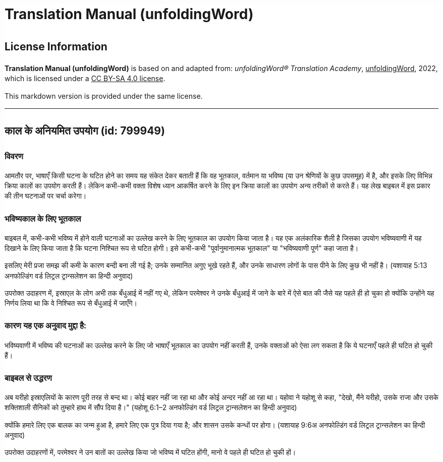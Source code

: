 # Translation Manual (unfoldingWord)

## License Information

**Translation Manual (unfoldingWord)** is based on and adapted from: _unfoldingWord® Translation Academy_, [unfoldingWord](https://unfoldingword.org/utw), 2022, which is licensed under a [CC BY-SA 4.0 license](https://creativecommons.org/licenses/by-sa/4.0/legalcode.en).

This markdown version is provided under the same license.



--------------------------------

## काल के अनियमित उपयोग (id: 799949)

### विवरण

आमतौर पर, भाषाएँ किसी घटना के घटित होने का समय यह संकेत देकर बताती हैं कि वह भूतकाल, वर्तमान या भविष्य (या उन श्रेणियों के कुछ उपसमूह) में है, और इसके लिए विभिन्न क्रिया कालों का उपयोग करती हैं। लेकिन कभी\-कभी वक्ता विशेष ध्यान आकर्षित करने के लिए इन क्रिया कालों का उपयोग अन्य तरीकों से करते हैं। यह लेख बाइबल में इस प्रकार की तीन घटनाओं पर चर्चा करेगा।

### भविष्यकाल के लिए भूतकाल

बाइबल में, कभी\-कभी भविष्य में होने वाली घटनाओं का उल्लेख करने के लिए भूतकाल का उपयोग किया जाता है। यह एक अलंकारिक शैली है जिसका उपयोग भविष्यवाणी में यह दिखाने के लिए किया जाता है कि घटना निश्चित रूप से घटित होगी। इसे कभी\-कभी "पूर्वानुमानात्मक भूतकाल" या "भविष्यवाणी पूर्ण" कहा जाता है।

इसलिए मेरी प्रजा समझ की कमी के कारण बन्दी बना ली गई है; उनके सम्मानित अगुए भूखे रहते हैं, और उनके साधारण लोगों के पास पीने के लिए कुछ भी नहीं है। (यशायाह 5:13 अनफोल्डिंग वर्ड लिट्रल ट्रान्सलेशन का हिन्दी अनुवाद)

उपरोक्त उदाहरण में, इस्राएल के लोग अभी तक बँधुआई में नहीं गए थे, लेकिन परमेश्वर ने उनके बँधुआई में जाने के बारे में ऐसे बात की जैसे यह पहले ही हो चुका हो क्योंकि उन्होंने यह निर्णय लिया था कि वे निश्चित रूप से बँधुआई में जाएँगे।

### कारण यह एक अनुवाद मुद्दा है:

भविष्यवाणी में भविष्य की घटनाओं का उल्लेख करने के लिए जो भाषाएँ भूतकाल का उपयोग नहीं करती हैं, उनके वक्ताओं को ऐसा लग सकता है कि ये घटनाएँ पहले ही घटित हो चुकी हैं।

### बाइबल से उद्धरण

अब यरीहो इस्राएलियों के कारण पूरी तरह से बन्द था। कोई बाहर नहीं जा रहा था और कोई अन्दर नहीं आ रहा था। यहोवा ने यहोशू से कहा, "देखो, मैंने यरीहो, उसके राजा और उसके शक्तिशाली सैनिकों को तुम्हारे हाथ में सौंप दिया है।" (यहोशू 6:1–2 अनफोल्डिंग वर्ड लिट्रल ट्रान्सलेशन का हिन्दी अनुवाद)

क्योंकि हमारे लिए एक बालक का जन्म हुआ है, हमारे लिए एक पुत्र दिया गया है; और शासन उसके कन्धों पर होगा। (यशायाह 9:6अ अनफोल्डिंग वर्ड लिट्रल ट्रान्सलेशन का हिन्दी अनुवाद)

उपरोक्त उदाहरणों में, परमेश्वर ने उन बातों का उल्लेख किया जो भविष्य में घटित होंगी, मानो वे पहले ही घटित हो चुकी हों।
